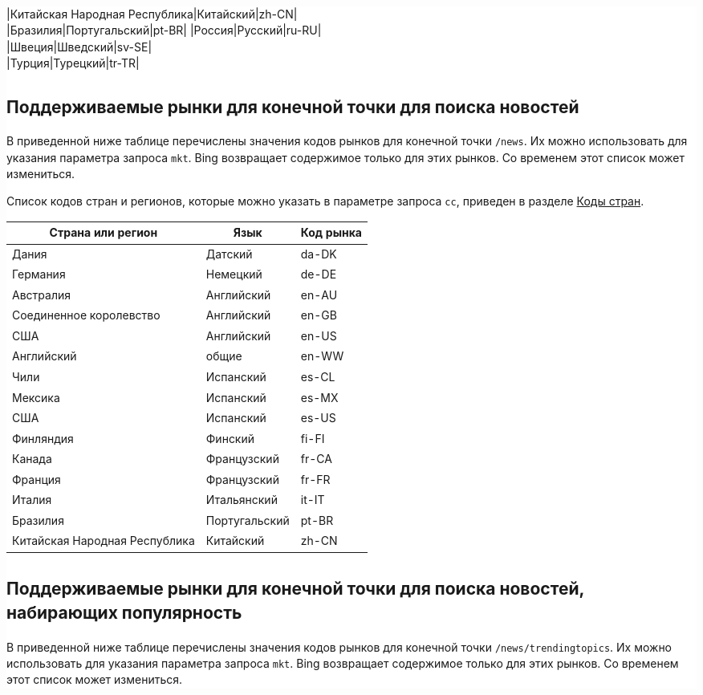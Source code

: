|Китайская Народная Республика|Китайский|zh-CN|  
|Бразилия|Португальский|pt-BR|
|Россия|Русский|ru-RU|  
|Швеция|Шведский|sv-SE|  
|Турция|Турецкий|tr-TR|  

## <a name="supported-markets-for-news-endpoint"></a>Поддерживаемые рынки для конечной точки для поиска новостей
В приведенной ниже таблице перечислены значения кодов рынков для конечной точки `/news`. Их можно использовать для указания параметра запроса `mkt`. Bing возвращает содержимое только для этих рынков. Со временем этот список может измениться.  

Список кодов стран и регионов, которые можно указать в параметре запроса `cc`, приведен в разделе [Коды стран](#countrycodes).  

|Страна или регион|Язык|Код рынка|  
|---------------------|--------------|-----------------|
|Дания|Датский|da-DK|
|Германия|Немецкий|de-DE|
|Австралия|Английский|en-AU|
|Соединенное королевство|Английский|en-GB|
|США|Английский|en-US|
|Английский|общие|en-WW|
|Чили|Испанский|es-CL|
|Мексика|Испанский|es-MX|
|США|Испанский|es-US|
|Финляндия|Финский|fi-FI|  
|Канада|Французский|fr-CA|
|Франция|Французский|fr-FR|  
|Италия|Итальянский|it-IT|
|Бразилия|Португальский|pt-BR|
|Китайская Народная Республика|Китайский|zh-CN|

## <a name="supported-markets-for-news-trending-endpoint"></a>Поддерживаемые рынки для конечной точки для поиска новостей, набирающих популярность
В приведенной ниже таблице перечислены значения кодов рынков для конечной точки `/news/trendingtopics`. Их можно использовать для указания параметра запроса `mkt`. Bing возвращает содержимое только для этих рынков. Со временем этот список может измениться.  
